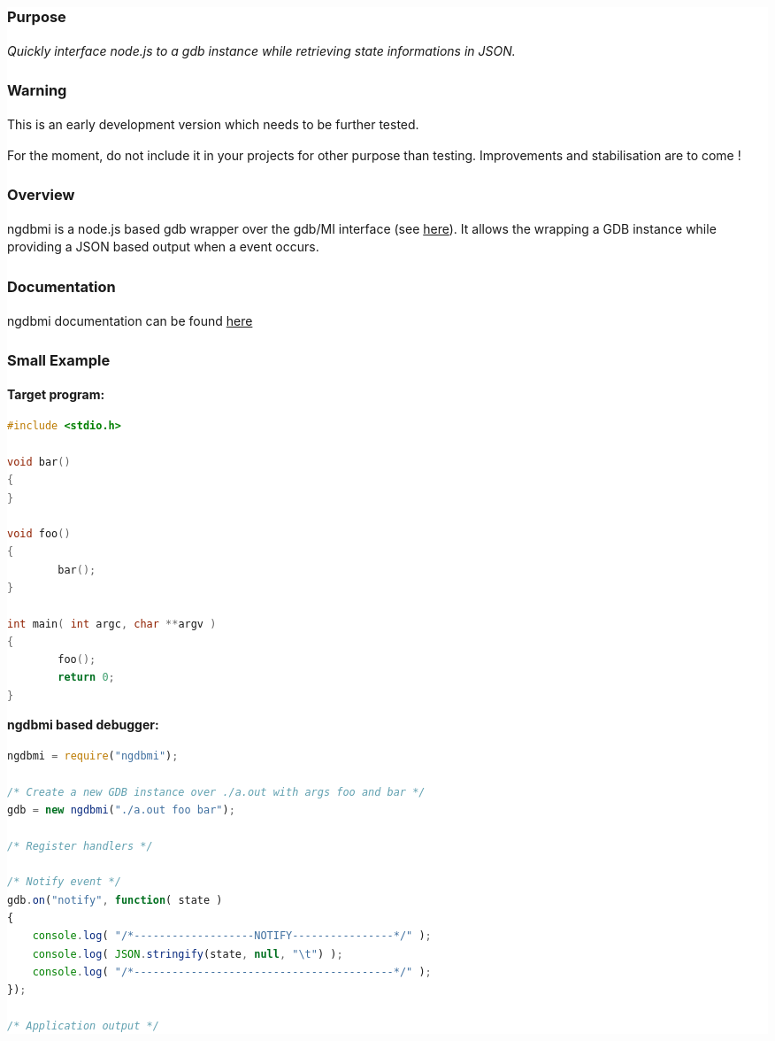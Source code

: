 ### Purpose

*Quickly interface node.js to a gdb instance while
retrieving state informations in JSON.*

### Warning

This is an early development version which needs to be further
tested.

For the moment, do not include it in your projects for other purpose
than testing. Improvements and stabilisation are to come !

### Overview

ngdbmi is a node.js based gdb wrapper over the gdb/MI interface
(see [here](https://sourceware.org/gdb/current/onlinedocs/gdb/GDB_002fMI.html)).
It allows the wrapping a GDB instance while providing
a JSON based output when a event occurs.

### Documentation

ngdbmi documentation can be found [here](https://github.com/besnardjb/ngdbmi/wiki/Documentation)

### Small Example

**Target program:**

```C
#include <stdio.h>

void bar()
{
}

void foo()
{
		bar();
}

int main( int argc, char **argv )
{
		foo();	
		return 0;
}
```

**ngdbmi based debugger:**

```JavaScript
ngdbmi = require("ngdbmi");

/* Create a new GDB instance over ./a.out with args foo and bar */
gdb = new ngdbmi("./a.out foo bar");

/* Register handlers */

/* Notify event */
gdb.on("notify", function( state )
{
	console.log( "/*-------------------NOTIFY----------------*/" );
	console.log( JSON.stringify(state, null, "\t") );
	console.log( "/*-----------------------------------------*/" );
});

/* Application output */
```